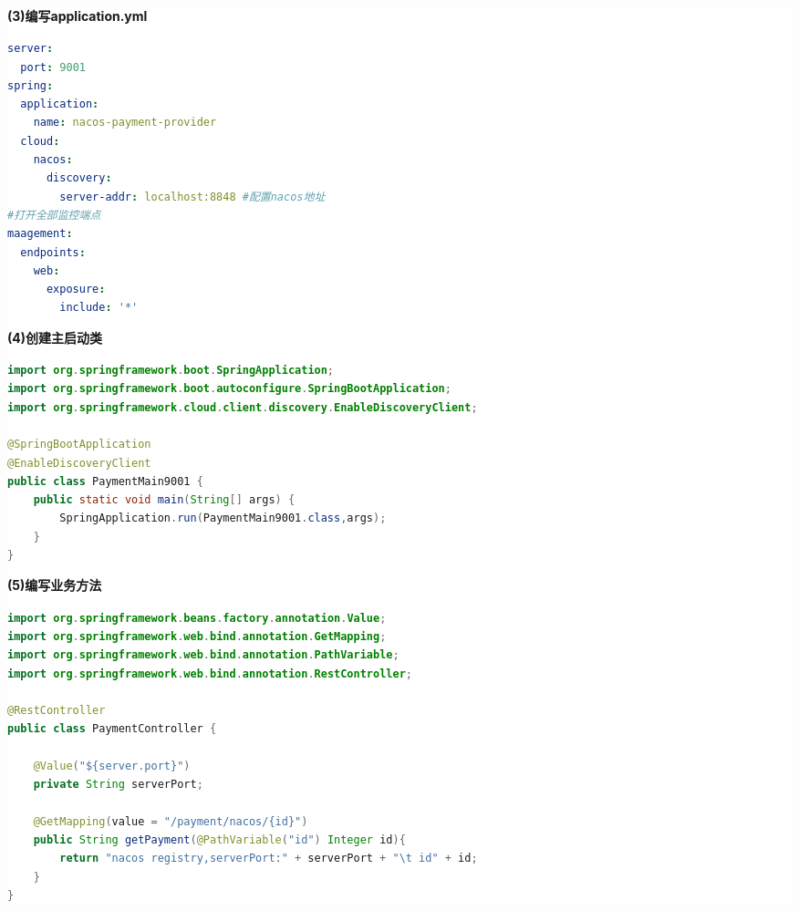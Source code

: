 **(3)编写application.yml**

```yaml
server:
  port: 9001
spring:
  application:
    name: nacos-payment-provider
  cloud:
    nacos:
      discovery:
        server-addr: localhost:8848 #配置nacos地址
#打开全部监控端点
maagement:
  endpoints:
    web:
      exposure:
        include: '*'
```

**(4)创建主启动类**

```java
import org.springframework.boot.SpringApplication;
import org.springframework.boot.autoconfigure.SpringBootApplication;
import org.springframework.cloud.client.discovery.EnableDiscoveryClient;

@SpringBootApplication
@EnableDiscoveryClient
public class PaymentMain9001 {
    public static void main(String[] args) {
        SpringApplication.run(PaymentMain9001.class,args);
    }
}
```

**(5)编写业务方法**

```java
import org.springframework.beans.factory.annotation.Value;
import org.springframework.web.bind.annotation.GetMapping;
import org.springframework.web.bind.annotation.PathVariable;
import org.springframework.web.bind.annotation.RestController;

@RestController
public class PaymentController {

    @Value("${server.port}")
    private String serverPort;

    @GetMapping(value = "/payment/nacos/{id}")
    public String getPayment(@PathVariable("id") Integer id){
        return "nacos registry,serverPort:" + serverPort + "\t id" + id;
    }
}
```
